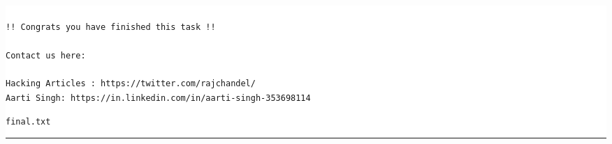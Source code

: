 ````console
                                         
!! Congrats you have finished this task !!		
							
Contact us here:						
								
Hacking Articles : https://twitter.com/rajchandel/		
Aarti Singh: https://in.linkedin.com/in/aarti-singh-353698114	
````


`final.txt`

---
